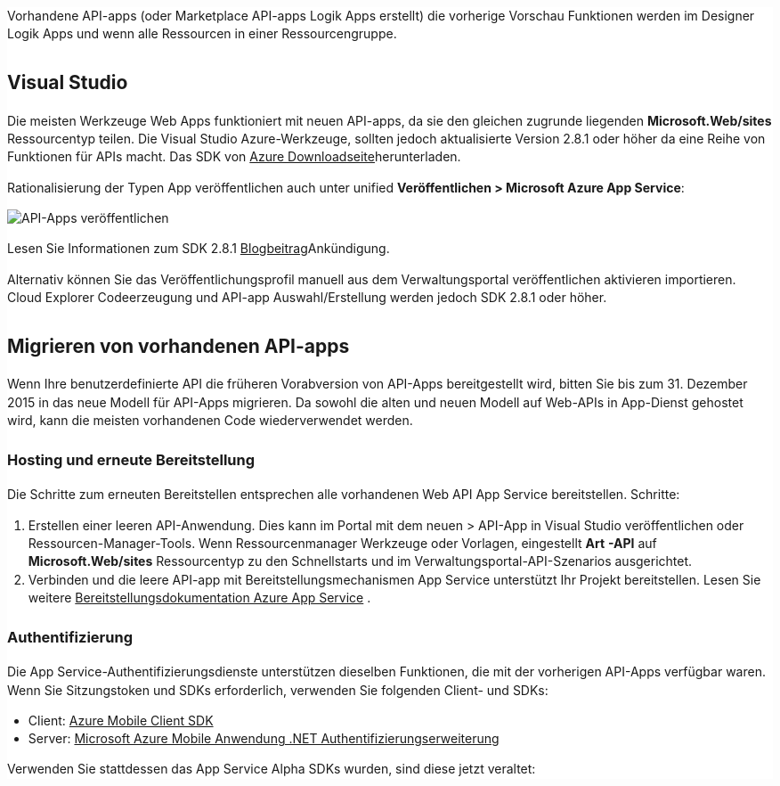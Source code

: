 Vorhandene API-apps (oder Marketplace API-apps Logik Apps erstellt) die vorherige Vorschau Funktionen werden im Designer Logik Apps und wenn alle Ressourcen in einer Ressourcengruppe.

## <a name="visual-studio"></a>Visual Studio

Die meisten Werkzeuge Web Apps funktioniert mit neuen API-apps, da sie den gleichen zugrunde liegenden **Microsoft.Web/sites** Ressourcentyp teilen. Die Visual Studio Azure-Werkzeuge, sollten jedoch aktualisierte Version 2.8.1 oder höher da eine Reihe von Funktionen für APIs macht. Das SDK von [Azure Downloadseite](https://azure.microsoft.com/downloads/)herunterladen.

Rationalisierung der Typen App veröffentlichen auch unter unified **Veröffentlichen > Microsoft Azure App Service**:

![API-Apps veröffentlichen](./media/app-service-api-whats-changed/api-apps-publish.png)

Lesen Sie Informationen zum SDK 2.8.1 [Blogbeitrag](https://azure.microsoft.com/blog/announcing-azure-sdk-2-8-1-for-net/)Ankündigung.

Alternativ können Sie das Veröffentlichungsprofil manuell aus dem Verwaltungsportal veröffentlichen aktivieren importieren. Cloud Explorer Codeerzeugung und API-app Auswahl/Erstellung werden jedoch SDK 2.8.1 oder höher.

## <a name="migrating-existing-api-apps"></a>Migrieren von vorhandenen API-apps
Wenn Ihre benutzerdefinierte API die früheren Vorabversion von API-Apps bereitgestellt wird, bitten Sie bis zum 31. Dezember 2015 in das neue Modell für API-Apps migrieren. Da sowohl die alten und neuen Modell auf Web-APIs in App-Dienst gehostet wird, kann die meisten vorhandenen Code wiederverwendet werden.

### <a name="hosting-and-redeployment"></a>Hosting und erneute Bereitstellung
Die Schritte zum erneuten Bereitstellen entsprechen alle vorhandenen Web API App Service bereitstellen. Schritte:

1. Erstellen einer leeren API-Anwendung. Dies kann im Portal mit dem neuen > API-App in Visual Studio veröffentlichen oder Ressourcen-Manager-Tools. Wenn Ressourcenmanager Werkzeuge oder Vorlagen, eingestellt **Art** **-API** auf **Microsoft.Web/sites** Ressourcentyp zu den Schnellstarts und im Verwaltungsportal-API-Szenarios ausgerichtet.
2. Verbinden und die leere API-app mit Bereitstellungsmechanismen App Service unterstützt Ihr Projekt bereitstellen. Lesen Sie weitere [Bereitstellungsdokumentation Azure App Service](../app-service-web/web-sites-deploy.md) . 
  
### <a name="authentication"></a>Authentifizierung
Die App Service-Authentifizierungsdienste unterstützen dieselben Funktionen, die mit der vorherigen API-Apps verfügbar waren. Wenn Sie Sitzungstoken und SDKs erforderlich, verwenden Sie folgenden Client- und SDKs:

- Client: [Azure Mobile Client SDK](http://www.nuget.org/packages/Microsoft.Azure.Mobile.Client/)
- Server: [Microsoft Azure Mobile Anwendung .NET Authentifizierungserweiterung](http://www.nuget.org/packages/Microsoft.Azure.Mobile.Server.Authentication/) 

Verwenden Sie stattdessen das App Service Alpha SDKs wurden, sind diese jetzt veraltet:
